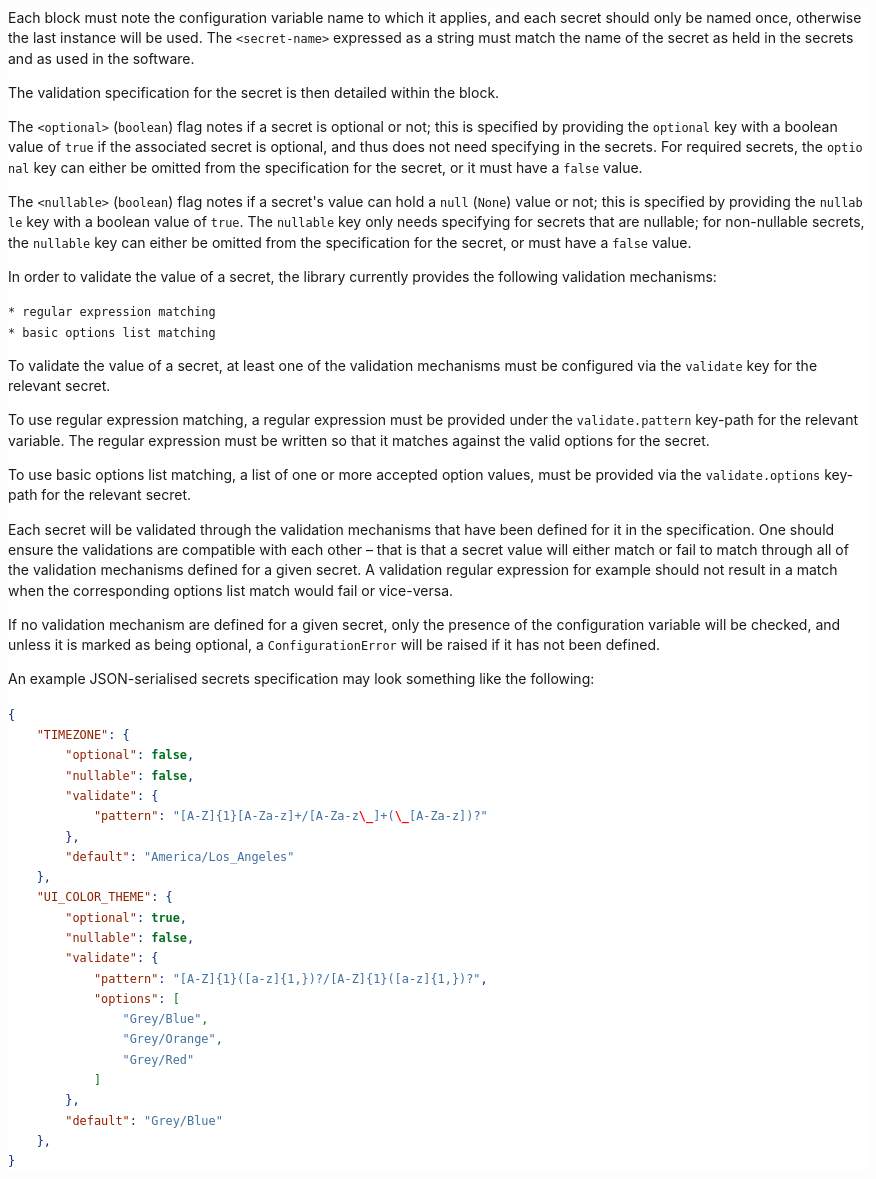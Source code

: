 Each block must note the configuration variable name to which it applies, and each secret should only be named once, otherwise the last instance will be used. The `<secret-name>` expressed as a string must match the name of the secret as held in the secrets and as used in the software.

The validation specification for the secret is then detailed within the block.

The `<optional>` (`boolean`) flag notes if a secret is optional or not; this is specified by providing the `optional` key with a boolean value of `true` if the associated secret is optional, and thus does not need specifying in the secrets. For required secrets, the `optional` key can either be omitted from the specification for the secret, or it must have a `false` value.

The `<nullable>` (`boolean`) flag notes if a secret's value can hold a `null` (`None`) value or not; this is specified by providing the `nullable` key with a boolean value of `true`. The `nullable` key only needs specifying for secrets that are nullable; for non-nullable secrets, the `nullable` key can either be omitted from the specification for the secret, or must have a `false` value.

In order to validate the value of a secret, the library currently provides the following validation mechanisms:

    * regular expression matching
    * basic options list matching

To validate the value of a secret, at least one of the validation mechanisms must be configured via the `validate` key for the relevant secret.

To use regular expression matching, a regular expression must be provided under the
`validate.pattern` key-path for the relevant variable. The regular expression must be
written so that it matches against the valid options for the secret.

To use basic options list matching, a list of one or more accepted option values,
must be provided via the `validate.options` key-path for the relevant secret.

Each secret will be validated through the validation mechanisms that have been defined for it in the specification. One should ensure the validations are compatible with each other – that is that a secret value will either match or fail to match through all of the validation mechanisms defined for a given secret. A validation regular expression for example should not result in a match when the corresponding options list match would fail or vice-versa.

If no validation mechanism are defined for a given secret, only the presence of the configuration variable will be checked, and unless it is marked as being optional, a `ConfigurationError` will be raised if it has not been defined.
                                                                                                                                                                                                                                                                                                                                                                                                                                                                                                                                                                                                                                                                                                                                                                                                                                                                                                                                                                                                                                                                                                                                                                                                                                                                                                                                                                                                                                                                                                                                                                                                                                                                                                                                                                                                                                                                                                                                                                                                                                                                                                                                                                                                                                                                                                                                                                                                                                                                                                                                                                                                                                                                                               
An example JSON-serialised secrets specification may look something like the following:

```json
{
    "TIMEZONE": {
        "optional": false,
        "nullable": false,
        "validate": {
            "pattern": "[A-Z]{1}[A-Za-z]+/[A-Za-z\_]+(\_[A-Za-z])?"
        },
        "default": "America/Los_Angeles"
    },
    "UI_COLOR_THEME": {
        "optional": true,
        "nullable": false,
        "validate": {
            "pattern": "[A-Z]{1}([a-z]{1,})?/[A-Z]{1}([a-z]{1,})?",
            "options": [
                "Grey/Blue",
                "Grey/Orange",
                "Grey/Red"
            ]
        },
        "default": "Grey/Blue"
    },
}
```
